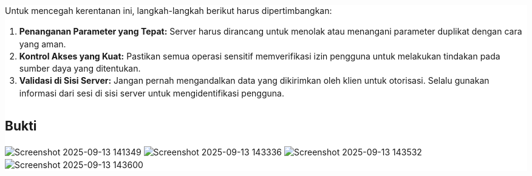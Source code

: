 Untuk mencegah kerentanan ini, langkah-langkah berikut harus dipertimbangkan:

1.  **Penanganan Parameter yang Tepat:** Server harus dirancang untuk menolak atau menangani parameter duplikat dengan cara yang aman.
2.  **Kontrol Akses yang Kuat:** Pastikan semua operasi sensitif memverifikasi izin pengguna untuk melakukan tindakan pada sumber daya yang ditentukan.
3.  **Validasi di Sisi Server:** Jangan pernah mengandalkan data yang dikirimkan oleh klien untuk otorisasi. Selalu gunakan informasi dari sesi di sisi server untuk mengidentifikasi pengguna.

## Bukti 
<img width="1919" height="689" alt="Screenshot 2025-09-13 141349" src="https://github.com/user-attachments/assets/7eb6c9e7-d84c-4fbf-8d9e-60e47e2bba46" />

<img width="1919" height="1031" alt="Screenshot 2025-09-13 143336" src="https://github.com/user-attachments/assets/d331621c-ee2b-4168-8c69-ab0337ee5153" />

<img width="1919" height="736" alt="Screenshot 2025-09-13 143532" src="https://github.com/user-attachments/assets/9fc0a370-a573-47e1-9be2-506e69391c5a" />

<img width="1724" height="533" alt="Screenshot 2025-09-13 143600" src="https://github.com/user-attachments/assets/de668fee-369e-4f37-8b66-2f03e20bfa93" />
